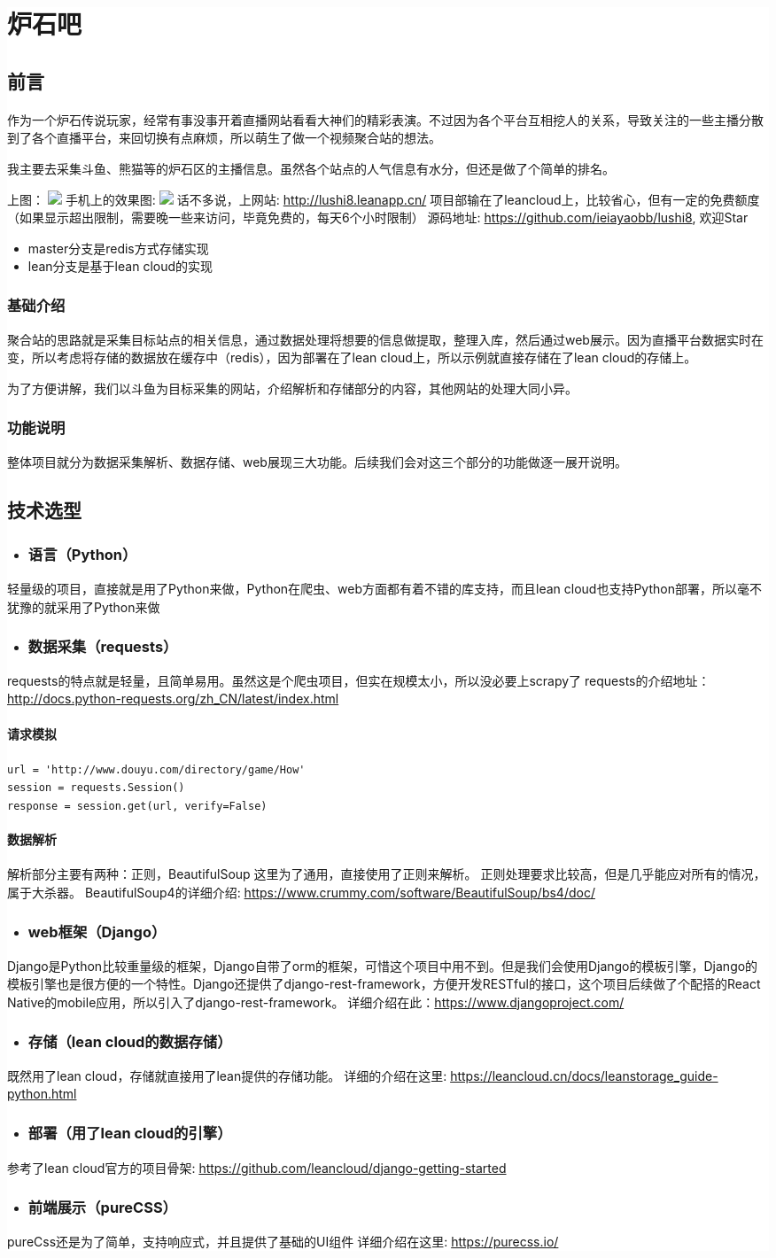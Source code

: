 # 炉石吧

## 前言
作为一个炉石传说玩家，经常有事没事开着直播网站看看大神们的精彩表演。不过因为各个平台互相挖人的关系，导致关注的一些主播分散到了各个直播平台，来回切换有点麻烦，所以萌生了做一个视频聚合站的想法。

我主要去采集斗鱼、熊猫等的炉石区的主播信息。虽然各个站点的人气信息有水分，但还是做了个简单的排名。

上图：
 ![](http://upload-images.jianshu.io/upload_images/2485846-b769ca2976cb269e.png?imageMogr2/auto-orient/strip%7CimageView2/2/w/1240)
手机上的效果图:
![](http://upload-images.jianshu.io/upload_images/2485846-2edf6d6bc04955a6.png?imageMogr2/auto-orient/strip%7CimageView2/2/w/1240)
话不多说，上网站: http://lushi8.leanapp.cn/
项目部输在了leancloud上，比较省心，但有一定的免费额度（如果显示超出限制，需要晚一些来访问，毕竟免费的，每天6个小时限制）
源码地址:  https://github.com/ieiayaobb/lushi8, 欢迎Star

 - master分支是redis方式存储实现
 - lean分支是基于lean cloud的实现

### 基础介绍
聚合站的思路就是采集目标站点的相关信息，通过数据处理将想要的信息做提取，整理入库，然后通过web展示。因为直播平台数据实时在变，所以考虑将存储的数据放在缓存中（redis），因为部署在了lean cloud上，所以示例就直接存储在了lean cloud的存储上。

为了方便讲解，我们以斗鱼为目标采集的网站，介绍解析和存储部分的内容，其他网站的处理大同小异。

### 功能说明
整体项目就分为数据采集解析、数据存储、web展现三大功能。后续我们会对这三个部分的功能做逐一展开说明。
## 技术选型
 - ### 语言（Python）
轻量级的项目，直接就是用了Python来做，Python在爬虫、web方面都有着不错的库支持，而且lean cloud也支持Python部署，所以毫不犹豫的就采用了Python来做
 - ### 数据采集（requests）
requests的特点就是轻量，且简单易用。虽然这是个爬虫项目，但实在规模太小，所以没必要上scrapy了
requests的介绍地址：http://docs.python-requests.org/zh_CN/latest/index.html
#### 请求模拟
```
url = 'http://www.douyu.com/directory/game/How'
session = requests.Session()
response = session.get(url, verify=False)
```
#### 数据解析
解析部分主要有两种：正则，BeautifulSoup
这里为了通用，直接使用了正则来解析。
正则处理要求比较高，但是几乎能应对所有的情况，属于大杀器。
BeautifulSoup4的详细介绍: https://www.crummy.com/software/BeautifulSoup/bs4/doc/
 - ### web框架（Django）
Django是Python比较重量级的框架，Django自带了orm的框架，可惜这个项目中用不到。但是我们会使用Django的模板引擎，Django的模板引擎也是很方便的一个特性。Django还提供了django-rest-framework，方便开发RESTful的接口，这个项目后续做了个配搭的React Native的mobile应用，所以引入了django-rest-framework。
详细介绍在此：https://www.djangoproject.com/
 - ### 存储（lean cloud的数据存储）
既然用了lean cloud，存储就直接用了lean提供的存储功能。
详细的介绍在这里: https://leancloud.cn/docs/leanstorage_guide-python.html
 - ### 部署（用了lean cloud的引擎）
参考了lean cloud官方的项目骨架: https://github.com/leancloud/django-getting-started
 - ### 前端展示（pureCSS）
pureCss还是为了简单，支持响应式，并且提供了基础的UI组件
详细介绍在这里: https://purecss.io/
